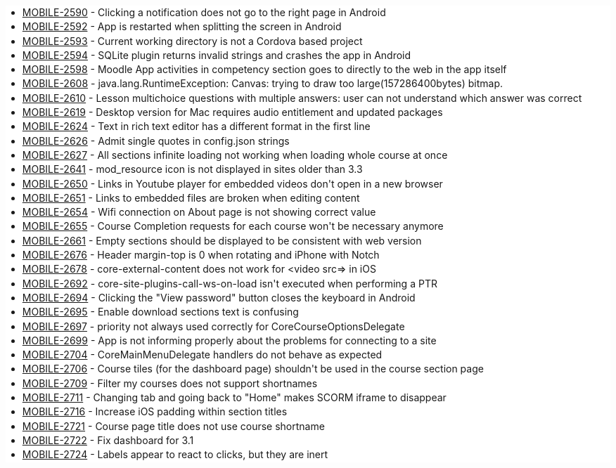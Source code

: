 - [MOBILE-2590](https://tracker.moodle.org/browse/MOBILE-2590) - Clicking a notification does not go to the right page in Android
- [MOBILE-2592](https://tracker.moodle.org/browse/MOBILE-2592) - App is restarted when splitting the screen in Android
- [MOBILE-2593](https://tracker.moodle.org/browse/MOBILE-2593) - Current working directory is not a Cordova based project
- [MOBILE-2594](https://tracker.moodle.org/browse/MOBILE-2594) - SQLite plugin returns invalid strings and crashes the app in Android
- [MOBILE-2598](https://tracker.moodle.org/browse/MOBILE-2598) - Moodle App activities in competency section goes to directly to the web in the app itself
- [MOBILE-2608](https://tracker.moodle.org/browse/MOBILE-2608) - java.lang.RuntimeException: Canvas: trying to draw too large(157286400bytes) bitmap.
- [MOBILE-2610](https://tracker.moodle.org/browse/MOBILE-2610) - Lesson multichoice questions with multiple answers: user can not understand which answer was correct
- [MOBILE-2619](https://tracker.moodle.org/browse/MOBILE-2619) - Desktop version for Mac requires audio entitlement and updated packages
- [MOBILE-2624](https://tracker.moodle.org/browse/MOBILE-2624) - Text in rich text editor has a different format in the first line
- [MOBILE-2626](https://tracker.moodle.org/browse/MOBILE-2626) - Admit single quotes in config.json strings
- [MOBILE-2627](https://tracker.moodle.org/browse/MOBILE-2627) - All sections infinite loading not working when loading whole course at once
- [MOBILE-2641](https://tracker.moodle.org/browse/MOBILE-2641) - mod_resource icon is not displayed in sites older than 3.3
- [MOBILE-2650](https://tracker.moodle.org/browse/MOBILE-2650) - Links in Youtube player for embedded videos don't open in a new browser
- [MOBILE-2651](https://tracker.moodle.org/browse/MOBILE-2651) - Links to embedded files are broken when editing content
- [MOBILE-2654](https://tracker.moodle.org/browse/MOBILE-2654) - Wifi connection on About page is not showing correct value
- [MOBILE-2655](https://tracker.moodle.org/browse/MOBILE-2655) - Course Completion requests for each course won't be necessary anymore
- [MOBILE-2661](https://tracker.moodle.org/browse/MOBILE-2661) - Empty sections should be displayed to be consistent with web version
- [MOBILE-2676](https://tracker.moodle.org/browse/MOBILE-2676) - Header margin-top is 0 when rotating and iPhone with Notch
- [MOBILE-2678](https://tracker.moodle.org/browse/MOBILE-2678) - core-external-content does not work for \<video src=> in iOS
- [MOBILE-2692](https://tracker.moodle.org/browse/MOBILE-2692) - core-site-plugins-call-ws-on-load isn't executed when performing a PTR
- [MOBILE-2694](https://tracker.moodle.org/browse/MOBILE-2694) - Clicking the "View password" button closes the keyboard in Android
- [MOBILE-2695](https://tracker.moodle.org/browse/MOBILE-2695) - Enable download sections text is confusing
- [MOBILE-2697](https://tracker.moodle.org/browse/MOBILE-2697) - priority not always used correctly for CoreCourseOptionsDelegate
- [MOBILE-2699](https://tracker.moodle.org/browse/MOBILE-2699) - App is not informing properly about the problems for connecting to a site
- [MOBILE-2704](https://tracker.moodle.org/browse/MOBILE-2704) - CoreMainMenuDelegate handlers do not behave as expected
- [MOBILE-2706](https://tracker.moodle.org/browse/MOBILE-2706) - Course tiles (for the dashboard page) shouldn't be used in the course section page
- [MOBILE-2709](https://tracker.moodle.org/browse/MOBILE-2709) - Filter my courses does not support shortnames
- [MOBILE-2711](https://tracker.moodle.org/browse/MOBILE-2711) - Changing tab and going back to "Home" makes SCORM iframe to disappear
- [MOBILE-2716](https://tracker.moodle.org/browse/MOBILE-2716) - Increase iOS padding within section titles
- [MOBILE-2721](https://tracker.moodle.org/browse/MOBILE-2721) - Course page title does not use course shortname
- [MOBILE-2722](https://tracker.moodle.org/browse/MOBILE-2722) - Fix dashboard for 3.1
- [MOBILE-2724](https://tracker.moodle.org/browse/MOBILE-2724) - Labels appear to react to clicks, but they are inert